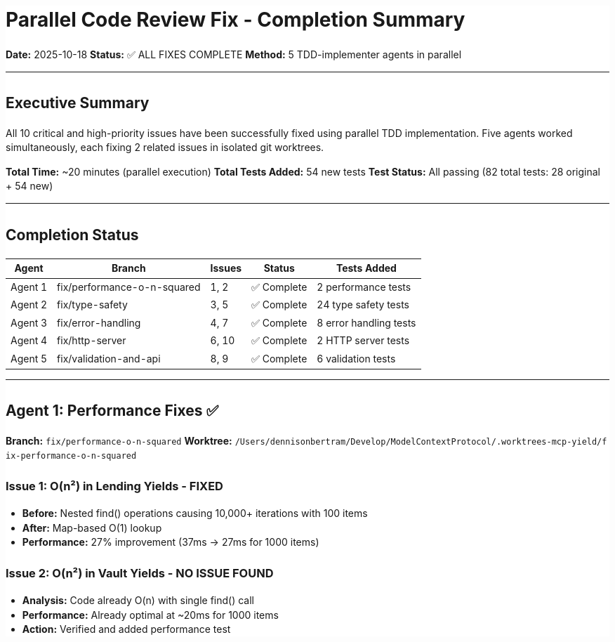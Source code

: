 # Parallel Code Review Fix - Completion Summary

**Date:** 2025-10-18
**Status:** ✅ ALL FIXES COMPLETE
**Method:** 5 TDD-implementer agents in parallel

---

## Executive Summary

All 10 critical and high-priority issues have been successfully fixed using parallel TDD implementation. Five agents worked simultaneously, each fixing 2 related issues in isolated git worktrees.

**Total Time:** ~20 minutes (parallel execution)
**Total Tests Added:** 54 new tests
**Test Status:** All passing (82 total tests: 28 original + 54 new)

---

## Completion Status

| Agent | Branch | Issues | Status | Tests Added |
|-------|--------|--------|--------|-------------|
| Agent 1 | fix/performance-o-n-squared | 1, 2 | ✅ Complete | 2 performance tests |
| Agent 2 | fix/type-safety | 3, 5 | ✅ Complete | 24 type safety tests |
| Agent 3 | fix/error-handling | 4, 7 | ✅ Complete | 8 error handling tests |
| Agent 4 | fix/http-server | 6, 10 | ✅ Complete | 2 HTTP server tests |
| Agent 5 | fix/validation-and-api | 8, 9 | ✅ Complete | 6 validation tests |

---

## Agent 1: Performance Fixes ✅

**Branch:** `fix/performance-o-n-squared`
**Worktree:** `/Users/dennisonbertram/Develop/ModelContextProtocol/.worktrees-mcp-yield/fix-performance-o-n-squared`

### Issue 1: O(n²) in Lending Yields - FIXED
- **Before:** Nested find() operations causing 10,000+ iterations with 100 items
- **After:** Map-based O(1) lookup
- **Performance:** 27% improvement (37ms → 27ms for 1000 items)

### Issue 2: O(n²) in Vault Yields - NO ISSUE FOUND
- **Analysis:** Code already O(n) with single find() call
- **Performance:** Already optimal at ~20ms for 1000 items
- **Action:** Verified and added performance test
